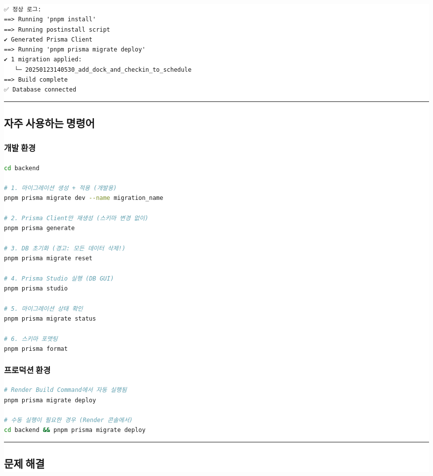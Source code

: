 ```
✅ 정상 로그:
==> Running 'pnpm install'
==> Running postinstall script
✔ Generated Prisma Client
==> Running 'pnpm prisma migrate deploy'
✔ 1 migration applied: 
   └─ 20250123140530_add_dock_and_checkin_to_schedule
==> Build complete
✅ Database connected
```

---

## 자주 사용하는 명령어

### 개발 환경

```bash
cd backend

# 1. 마이그레이션 생성 + 적용 (개발용)
pnpm prisma migrate dev --name migration_name

# 2. Prisma Client만 재생성 (스키마 변경 없이)
pnpm prisma generate

# 3. DB 초기화 (경고: 모든 데이터 삭제!)
pnpm prisma migrate reset

# 4. Prisma Studio 실행 (DB GUI)
pnpm prisma studio

# 5. 마이그레이션 상태 확인
pnpm prisma migrate status

# 6. 스키마 포맷팅
pnpm prisma format
```

### 프로덕션 환경

```bash
# Render Build Command에서 자동 실행됨
pnpm prisma migrate deploy

# 수동 실행이 필요한 경우 (Render 콘솔에서)
cd backend && pnpm prisma migrate deploy
```

---

## 문제 해결
